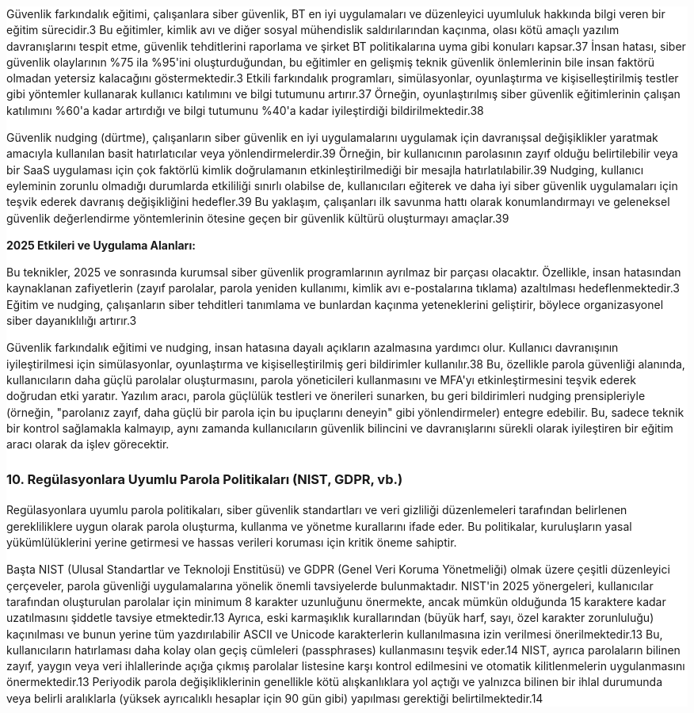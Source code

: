 Güvenlik farkındalık eğitimi, çalışanlara siber güvenlik, BT en iyi uygulamaları ve düzenleyici uyumluluk hakkında bilgi veren bir eğitim sürecidir.3 Bu eğitimler, kimlik avı ve diğer sosyal mühendislik saldırılarından kaçınma, olası kötü amaçlı yazılım davranışlarını tespit etme, güvenlik tehditlerini raporlama ve şirket BT politikalarına uyma gibi konuları kapsar.37 İnsan hatası, siber güvenlik olaylarının %75 ila %95'ini oluşturduğundan, bu eğitimler en gelişmiş teknik güvenlik önlemlerinin bile insan faktörü olmadan yetersiz kalacağını göstermektedir.3 Etkili farkındalık programları, simülasyonlar, oyunlaştırma ve kişiselleştirilmiş testler gibi yöntemler kullanarak kullanıcı katılımını ve bilgi tutumunu artırır.37 Örneğin, oyunlaştırılmış siber güvenlik eğitimlerinin çalışan katılımını %60'a kadar artırdığı ve bilgi tutumunu %40'a kadar iyileştirdiği bildirilmektedir.38

Güvenlik nudging (dürtme), çalışanların siber güvenlik en iyi uygulamalarını uygulamak için davranışsal değişiklikler yaratmak amacıyla kullanılan basit hatırlatıcılar veya yönlendirmelerdir.39 Örneğin, bir kullanıcının parolasının zayıf olduğu belirtilebilir veya bir SaaS uygulaması için çok faktörlü kimlik doğrulamanın etkinleştirilmediği bir mesajla hatırlatılabilir.39 Nudging, kullanıcı eyleminin zorunlu olmadığı durumlarda etkililiği sınırlı olabilse de, kullanıcıları eğiterek ve daha iyi siber güvenlik uygulamaları için teşvik ederek davranış değişikliğini hedefler.39 Bu yaklaşım, çalışanları ilk savunma hattı olarak konumlandırmayı ve geleneksel güvenlik değerlendirme yöntemlerinin ötesine geçen bir güvenlik kültürü oluşturmayı amaçlar.39

**2025 Etkileri ve Uygulama Alanları:**

Bu teknikler, 2025 ve sonrasında kurumsal siber güvenlik programlarının ayrılmaz bir parçası olacaktır. Özellikle, insan hatasından kaynaklanan zafiyetlerin (zayıf parolalar, parola yeniden kullanımı, kimlik avı e-postalarına tıklama) azaltılması hedeflenmektedir.3 Eğitim ve nudging, çalışanların siber tehditleri tanımlama ve bunlardan kaçınma yeteneklerini geliştirir, böylece organizasyonel siber dayanıklılığı artırır.3

Güvenlik farkındalık eğitimi ve nudging, insan hatasına dayalı açıkların azalmasına yardımcı olur. Kullanıcı davranışının iyileştirilmesi için simülasyonlar, oyunlaştırma ve kişiselleştirilmiş geri bildirimler kullanılır.38 Bu, özellikle parola güvenliği alanında, kullanıcıların daha güçlü parolalar oluşturmasını, parola yöneticileri kullanmasını ve MFA'yı etkinleştirmesini teşvik ederek doğrudan etki yaratır. Yazılım aracı, parola güçlülük testleri ve önerileri sunarken, bu geri bildirimleri nudging prensipleriyle (örneğin, "parolanız zayıf, daha güçlü bir parola için bu ipuçlarını deneyin" gibi yönlendirmeler) entegre edebilir. Bu, sadece teknik bir kontrol sağlamakla kalmayıp, aynı zamanda kullanıcıların güvenlik bilincini ve davranışlarını sürekli olarak iyileştiren bir eğitim aracı olarak da işlev görecektir.

### **10\. Regülasyonlara Uyumlu Parola Politikaları (NIST, GDPR, vb.)**

Regülasyonlara uyumlu parola politikaları, siber güvenlik standartları ve veri gizliliği düzenlemeleri tarafından belirlenen gerekliliklere uygun olarak parola oluşturma, kullanma ve yönetme kurallarını ifade eder. Bu politikalar, kuruluşların yasal yükümlülüklerini yerine getirmesi ve hassas verileri koruması için kritik öneme sahiptir.

Başta NIST (Ulusal Standartlar ve Teknoloji Enstitüsü) ve GDPR (Genel Veri Koruma Yönetmeliği) olmak üzere çeşitli düzenleyici çerçeveler, parola güvenliği uygulamalarına yönelik önemli tavsiyelerde bulunmaktadır. NIST'in 2025 yönergeleri, kullanıcılar tarafından oluşturulan parolalar için minimum 8 karakter uzunluğunu önermekte, ancak mümkün olduğunda 15 karaktere kadar uzatılmasını şiddetle tavsiye etmektedir.13 Ayrıca, eski karmaşıklık kurallarından (büyük harf, sayı, özel karakter zorunluluğu) kaçınılması ve bunun yerine tüm yazdırılabilir ASCII ve Unicode karakterlerin kullanılmasına izin verilmesi önerilmektedir.13 Bu, kullanıcıların hatırlaması daha kolay olan geçiş cümleleri (passphrases) kullanmasını teşvik eder.14 NIST, ayrıca parolaların bilinen zayıf, yaygın veya veri ihlallerinde açığa çıkmış parolalar listesine karşı kontrol edilmesini ve otomatik kilitlenmelerin uygulanmasını önermektedir.13 Periyodik parola değişikliklerinin genellikle kötü alışkanlıklara yol açtığı ve yalnızca bilinen bir ihlal durumunda veya belirli aralıklarla (yüksek ayrıcalıklı hesaplar için 90 gün gibi) yapılması gerektiği belirtilmektedir.14
